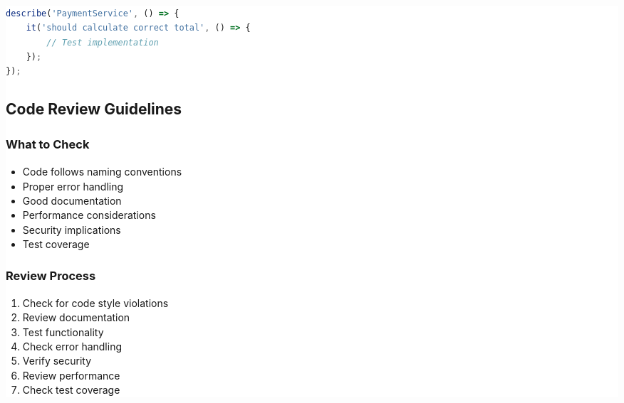 ```javascript
describe('PaymentService', () => {
    it('should calculate correct total', () => {
        // Test implementation
    });
});
```

## Code Review Guidelines

### What to Check
- Code follows naming conventions
- Proper error handling
- Good documentation
- Performance considerations
- Security implications
- Test coverage

### Review Process
1. Check for code style violations
2. Review documentation
3. Test functionality
4. Check error handling
5. Verify security
6. Review performance
7. Check test coverage

